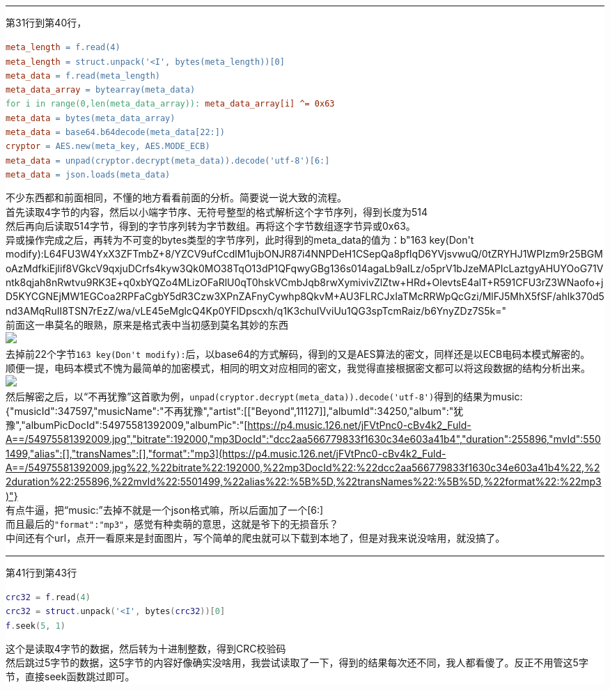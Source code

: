 ***

第31行到第40行，

```makefile
meta_length = f.read(4)
meta_length = struct.unpack('<I', bytes(meta_length))[0]
meta_data = f.read(meta_length)
meta_data_array = bytearray(meta_data)
for i in range(0,len(meta_data_array)): meta_data_array[i] ^= 0x63
meta_data = bytes(meta_data_array)
meta_data = base64.b64decode(meta_data[22:])
cryptor = AES.new(meta_key, AES.MODE_ECB)
meta_data = unpad(cryptor.decrypt(meta_data)).decode('utf-8')[6:]
meta_data = json.loads(meta_data)
```

不少东西都和前面相同，不懂的地方看看前面的分析。简要说一说大致的流程。  
首先读取4字节的内容，然后以小端字节序、无符号整型的格式解析这个字节序列，得到长度为514  
然后再向后读取514字节，得到的字节序列转为字节数组。再将这个字节数组逐字节异或0x63。  
异或操作完成之后，再转为不可变的bytes类型的字节序列，此时得到的meta_data的值为：b"163 key(Don't modify):L64FU3W4YxX3ZFTmbZ+8/YZCV9ufCcdlM1ujbONJR87i4NNPDeH1CSepQa8pfIqD6YVjsvwuQ/0tZRYHJ1WPIzm9r25BGMoAzMdfkiEjlif8VGkcV9qxjuDCrfs4kyw3Qk0MO38TqO13dP1QFqwyGBg136s014agaLb9aILz/o5prV1bJzeMAPIcLaztgyAHUYOoG71Vntk8qjah8nRwtvu9RK3E+q0xbYQZo4MLizOFaRlU0qT0hskVCmbJqb8rwXymivivZlZtw+HRd+OlevtsE4alT+R591CFU3rZ3WNaofo+jD5KYCGNEjMW1EGCoa2RPFaCgbY5dR3Czw3XPnZAFnyCywhp8QkvM+AU3FLRCJxIaTMcRRWpQcGzi/MlFJ5MhX5fSF/ahlk370d5nd3AMqRuII8TSN7rEzZ/wa/vLE45eMglcQ4Kp0YFlDpscxh/q1K3chuIVviUu1QG3spTcmRaiz/b6YnyZDz7S5k="  
前面这一串莫名的眼熟，原来是格式表中当初感到莫名其妙的东西  
![](https://img2020.cnblogs.com/blog/1776217/202008/1776217-20200806223534831-624653982.png)  
去掉前22个字节`163 key(Don't modify):`后，以base64的方式解码，得到的又是AES算法的密文，同样还是以ECB电码本模式解密的。  
顺便一提，电码本模式不愧为最简单的加密模式，相同的明文对应相同的密文，我觉得直接根据密文都可以将这段数据的结构分析出来。  
![](https://img2020.cnblogs.com/blog/1776217/202008/1776217-20200806224325864-258956024.png)  
然后解密之后，以“不再犹豫”这首歌为例，`unpad(cryptor.decrypt(meta_data)).decode('utf-8')`得到的结果为music:{"musicId":347597,"musicName":"不再犹豫","artist":[["Beyond",11127]],"albumId":34250,"album":"犹豫","albumPicDocId":54975581392009,"albumPic":"[https://p4.music.126.net/jFVtPnc0-cBv4k2_Fuld-A==/54975581392009.jpg","bitrate":192000,"mp3DocId":"dcc2aa566779833f1630c34e603a41b4","duration":255896,"mvId":5501499,"alias":[],"transNames":[],"format":"mp3](https://p4.music.126.net/jFVtPnc0-cBv4k2_Fuld-A==/54975581392009.jpg%22,%22bitrate%22:192000,%22mp3DocId%22:%22dcc2aa566779833f1630c34e603a41b4%22,%22duration%22:255896,%22mvId%22:5501499,%22alias%22:%5B%5D,%22transNames%22:%5B%5D,%22format%22:%22mp3)"}  
有点牛逼，把“music:”去掉不就是一个json格式嘛，所以后面加了一个[6:]  
而且最后的`"format":"mp3"`，感觉有种卖萌的意思，这就是爷下的无损音乐？  
中间还有个url，点开一看原来是封面图片，写个简单的爬虫就可以下载到本地了，但是对我来说没啥用，就没搞了。

***

第41行到第43行

```lua
crc32 = f.read(4)
crc32 = struct.unpack('<I', bytes(crc32))[0]
f.seek(5, 1)
```

这个是读取4字节的数据，然后转为十进制整数，得到CRC校验码  
然后跳过5字节的数据，这5字节的内容好像确实没啥用，我尝试读取了一下，得到的结果每次还不同，我人都看傻了。反正不用管这5字节，直接seek函数跳过即可。

